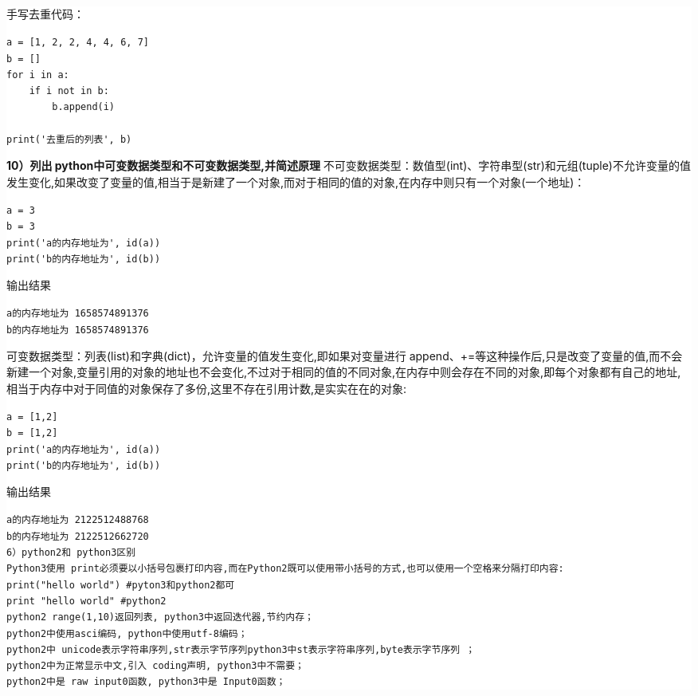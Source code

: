 手写去重代码：

```
a = [1, 2, 2, 4, 4, 6, 7]
b = []
for i in a:
    if i not in b:
        b.append(i)

print('去重后的列表', b)

```

**10）列出 python中可变数据类型和不可变数据类型,并简述原理** 不可变数据类型：数值型(int)、字符串型(str)和元组(tuple)不允许变量的值发生变化,如果改变了变量的值,相当于是新建了一个对象,而对于相同的值的对象,在内存中则只有一个对象(一个地址)：

```
a = 3
b = 3
print('a的内存地址为', id(a))
print('b的内存地址为', id(b))

```

输出结果

```
a的内存地址为 1658574891376
b的内存地址为 1658574891376

```

可变数据类型：列表(list)和字典(dict)，允许变量的值发生变化,即如果对变量进行 append、+=等这种操作后,只是改变了变量的值,而不会新建一个对象,变量引用的对象的地址也不会变化,不过对于相同的值的不同对象,在内存中则会存在不同的对象,即每个对象都有自己的地址,相当于内存中对于同值的对象保存了多份,这里不存在引用计数,是实实在在的对象:

```
a = [1,2]
b = [1,2]
print('a的内存地址为', id(a))
print('b的内存地址为', id(b))

```

输出结果

```
a的内存地址为 2122512488768
b的内存地址为 2122512662720
6）python2和 python3区别
Python3使用 print必须要以小括号包裹打印内容,而在Python2既可以使用带小括号的方式,也可以使用一个空格来分隔打印内容:
print("hello world") #pyton3和python2都可
print "hello world" #python2
python2 range(1,10)返回列表, python3中返回迭代器,节约内存；
python2中使用asci编码, python中使用utf-8编码；
python2中 unicode表示字符串序列,str表示字节序列python3中st表示字符串序列,byte表示字节序列 ；
python2中为正常显示中文,引入 coding声明, python3中不需要；
python2中是 raw input0函数, python3中是 Input0函数；

```

